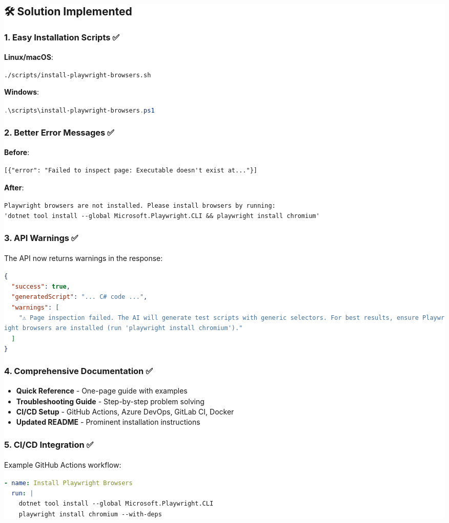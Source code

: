 ## 🛠️ Solution Implemented

### 1. Easy Installation Scripts ✅

**Linux/macOS**:
```bash
./scripts/install-playwright-browsers.sh
```

**Windows**:
```powershell
.\scripts\install-playwright-browsers.ps1
```

### 2. Better Error Messages ✅

**Before**:
```
[{"error": "Failed to inspect page: Executable doesn't exist at..."}]
```

**After**:
```
Playwright browsers are not installed. Please install browsers by running: 
'dotnet tool install --global Microsoft.Playwright.CLI && playwright install chromium'
```

### 3. API Warnings ✅

The API now returns warnings in the response:

```json
{
  "success": true,
  "generatedScript": "... C# code ...",
  "warnings": [
    "⚠️ Page inspection failed. The AI will generate test scripts with generic selectors. For best results, ensure Playwright browsers are installed (run 'playwright install chromium')."
  ]
}
```

### 4. Comprehensive Documentation ✅

- **Quick Reference** - One-page guide with examples
- **Troubleshooting Guide** - Step-by-step problem solving
- **CI/CD Setup** - GitHub Actions, Azure DevOps, GitLab CI, Docker
- **Updated README** - Prominent installation instructions

### 5. CI/CD Integration ✅

Example GitHub Actions workflow:

```yaml
- name: Install Playwright Browsers
  run: |
    dotnet tool install --global Microsoft.Playwright.CLI
    playwright install chromium --with-deps
```
